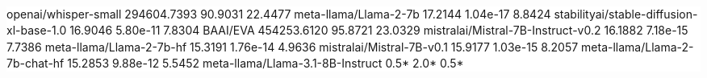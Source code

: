 </tr>
<tr class="ltx_tr" id="A3.T1.3.3.9.6">
<td class="ltx_td ltx_align_left" id="A3.T1.3.3.9.6.1" style="padding:1pt 5.0pt;">openai/whisper-small</td>
<td class="ltx_td ltx_align_center" id="A3.T1.3.3.9.6.2" style="padding:1pt 5.0pt;">294604.7393</td>
<td class="ltx_td ltx_align_center" id="A3.T1.3.3.9.6.3" style="padding:1pt 5.0pt;">90.9031</td>
<td class="ltx_td ltx_align_center" id="A3.T1.3.3.9.6.4" style="padding:1pt 5.0pt;">22.4477</td>
</tr>
<tr class="ltx_tr" id="A3.T1.3.3.10.7">
<td class="ltx_td ltx_align_left" id="A3.T1.3.3.10.7.1" style="padding:1pt 5.0pt;">meta-llama/Llama-2-7b</td>
<td class="ltx_td ltx_align_center" id="A3.T1.3.3.10.7.2" style="padding:1pt 5.0pt;">17.2144</td>
<td class="ltx_td ltx_align_center" id="A3.T1.3.3.10.7.3" style="padding:1pt 5.0pt;">1.04e-17</td>
<td class="ltx_td ltx_align_center" id="A3.T1.3.3.10.7.4" style="padding:1pt 5.0pt;">8.8424</td>
</tr>
<tr class="ltx_tr" id="A3.T1.3.3.11.8">
<td class="ltx_td ltx_align_left" id="A3.T1.3.3.11.8.1" style="padding:1pt 5.0pt;">stabilityai/stable-diffusion-xl-base-1.0</td>
<td class="ltx_td ltx_align_center" id="A3.T1.3.3.11.8.2" style="padding:1pt 5.0pt;">16.9046</td>
<td class="ltx_td ltx_align_center" id="A3.T1.3.3.11.8.3" style="padding:1pt 5.0pt;">5.80e-11</td>
<td class="ltx_td ltx_align_center" id="A3.T1.3.3.11.8.4" style="padding:1pt 5.0pt;">7.8304</td>
</tr>
<tr class="ltx_tr" id="A3.T1.3.3.12.9">
<td class="ltx_td ltx_align_left" id="A3.T1.3.3.12.9.1" style="padding:1pt 5.0pt;">BAAI/EVA</td>
<td class="ltx_td ltx_align_center" id="A3.T1.3.3.12.9.2" style="padding:1pt 5.0pt;">454253.6120</td>
<td class="ltx_td ltx_align_center" id="A3.T1.3.3.12.9.3" style="padding:1pt 5.0pt;">95.8721</td>
<td class="ltx_td ltx_align_center" id="A3.T1.3.3.12.9.4" style="padding:1pt 5.0pt;">23.0329</td>
</tr>
<tr class="ltx_tr" id="A3.T1.3.3.13.10">
<td class="ltx_td ltx_align_left" id="A3.T1.3.3.13.10.1" style="padding:1pt 5.0pt;">mistralai/Mistral-7B-Instruct-v0.2</td>
<td class="ltx_td ltx_align_center" id="A3.T1.3.3.13.10.2" style="padding:1pt 5.0pt;">16.1882</td>
<td class="ltx_td ltx_align_center" id="A3.T1.3.3.13.10.3" style="padding:1pt 5.0pt;">7.18e-15</td>
<td class="ltx_td ltx_align_center" id="A3.T1.3.3.13.10.4" style="padding:1pt 5.0pt;">7.7386</td>
</tr>
<tr class="ltx_tr" id="A3.T1.3.3.14.11">
<td class="ltx_td ltx_align_left" id="A3.T1.3.3.14.11.1" style="padding:1pt 5.0pt;">meta-llama/Llama-2-7b-hf</td>
<td class="ltx_td ltx_align_center" id="A3.T1.3.3.14.11.2" style="padding:1pt 5.0pt;">15.3191</td>
<td class="ltx_td ltx_align_center" id="A3.T1.3.3.14.11.3" style="padding:1pt 5.0pt;">1.76e-14</td>
<td class="ltx_td ltx_align_center" id="A3.T1.3.3.14.11.4" style="padding:1pt 5.0pt;">4.9636</td>
</tr>
<tr class="ltx_tr" id="A3.T1.3.3.15.12">
<td class="ltx_td ltx_align_left" id="A3.T1.3.3.15.12.1" style="padding:1pt 5.0pt;">mistralai/Mistral-7B-v0.1</td>
<td class="ltx_td ltx_align_center" id="A3.T1.3.3.15.12.2" style="padding:1pt 5.0pt;">15.9177</td>
<td class="ltx_td ltx_align_center" id="A3.T1.3.3.15.12.3" style="padding:1pt 5.0pt;">1.03e-15</td>
<td class="ltx_td ltx_align_center" id="A3.T1.3.3.15.12.4" style="padding:1pt 5.0pt;">8.2057</td>
</tr>
<tr class="ltx_tr" id="A3.T1.3.3.16.13">
<td class="ltx_td ltx_align_left" id="A3.T1.3.3.16.13.1" style="padding:1pt 5.0pt;">meta-llama/Llama-2-7b-chat-hf</td>
<td class="ltx_td ltx_align_center" id="A3.T1.3.3.16.13.2" style="padding:1pt 5.0pt;">15.2853</td>
<td class="ltx_td ltx_align_center" id="A3.T1.3.3.16.13.3" style="padding:1pt 5.0pt;">9.88e-12</td>
<td class="ltx_td ltx_align_center" id="A3.T1.3.3.16.13.4" style="padding:1pt 5.0pt;">5.5452</td>
</tr>
<tr class="ltx_tr" id="A3.T1.3.3.17.14">
<td class="ltx_td ltx_align_left" id="A3.T1.3.3.17.14.1" style="padding:1pt 5.0pt;">meta-llama/Llama-3.1-8B-Instruct</td>
<td class="ltx_td ltx_align_center" id="A3.T1.3.3.17.14.2" style="padding:1pt 5.0pt;">0.5*</td>
<td class="ltx_td ltx_align_center" id="A3.T1.3.3.17.14.3" style="padding:1pt 5.0pt;">2.0*</td>
<td class="ltx_td ltx_align_center" id="A3.T1.3.3.17.14.4" style="padding:1pt 5.0pt;">0.5*</td>